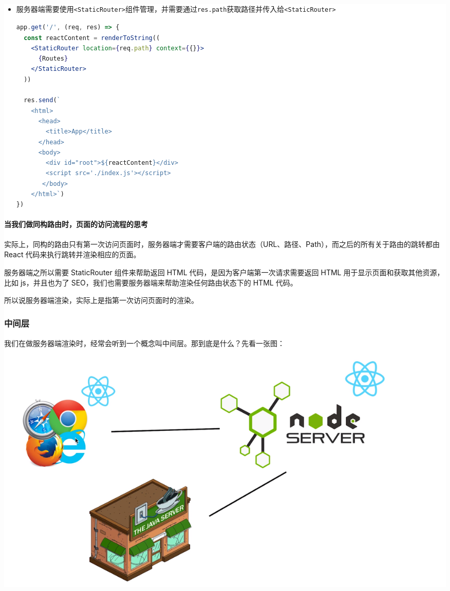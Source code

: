 - 服务器端需要使用`<StaticRouter>`组件管理，并需要通过`res.path`获取路径并传入给`<StaticRouter>`

  ```jsx
  app.get('/', (req, res) => {
    const reactContent = renderToString((
      <StaticRouter location={req.path} context={{}}>
        {Routes}
      </StaticRouter>
    ))
  
    res.send(`
      <html>
        <head>
          <title>App</title>
        </head>
        <body>
          <div id="root">${reactContent}</div>
          <script src='./index.js'></script>
         </body>
      </html>`)
  }) 
  ```

#### 当我们做同构路由时，页面的访问流程的思考

实际上，同构的路由只有第一次访问页面时，服务器端才需要客户端的路由状态（URL、路径、Path），而之后的所有关于路由的跳转都由 React 代码来执行跳转并渲染相应的页面。

服务器端之所以需要 StaticRouter 组件来帮助返回 HTML 代码，是因为客户端第一次请求需要返回 HTML 用于显示页面和获取其他资源，比如 js，并且也为了 SEO，我们也需要服务器端来帮助渲染任何路由状态下的 HTML 代码。

所以说服务器端渲染，实际上是指第一次访问页面时的渲染。

### 中间层

我们在做服务器端渲染时，经常会听到一个概念叫中间层。那到底是什么？先看一张图：

![1545728451499](assets/1545728451499.png)
